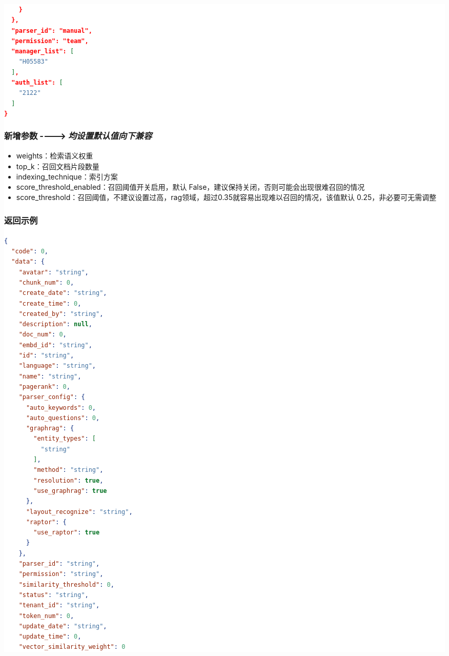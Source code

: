 ```json
    }
  },
  "parser_id": "manual",
  "permission": "team",
  "manager_list": [
    "H05583"
  ],
  "auth_list": [
    "2122"
  ]
}
```

### 新增参数 ----> **_均设置默认值向下兼容_**

- weights：检索语义权重
- top_k：召回文档片段数量
- indexing_technique：索引方案
- score_threshold_enabled：召回阈值开关启用，默认 False，建议保持关闭，否则可能会出现很难召回的情况
- score_threshold：召回阈值，不建议设置过高，rag领域，超过0.35就容易出现难以召回的情况，该值默认 0.25，非必要可无需调整

### 返回示例

```json
{
  "code": 0,
  "data": {
    "avatar": "string",
    "chunk_num": 0,
    "create_date": "string",
    "create_time": 0,
    "created_by": "string",
    "description": null,
    "doc_num": 0,
    "embd_id": "string",
    "id": "string",
    "language": "string",
    "name": "string",
    "pagerank": 0,
    "parser_config": {
      "auto_keywords": 0,
      "auto_questions": 0,
      "graphrag": {
        "entity_types": [
          "string"
        ],
        "method": "string",
        "resolution": true,
        "use_graphrag": true
      },
      "layout_recognize": "string",
      "raptor": {
        "use_raptor": true
      }
    },
    "parser_id": "string",
    "permission": "string",
    "similarity_threshold": 0,
    "status": "string",
    "tenant_id": "string",
    "token_num": 0,
    "update_date": "string",
    "update_time": 0,
    "vector_similarity_weight": 0
```